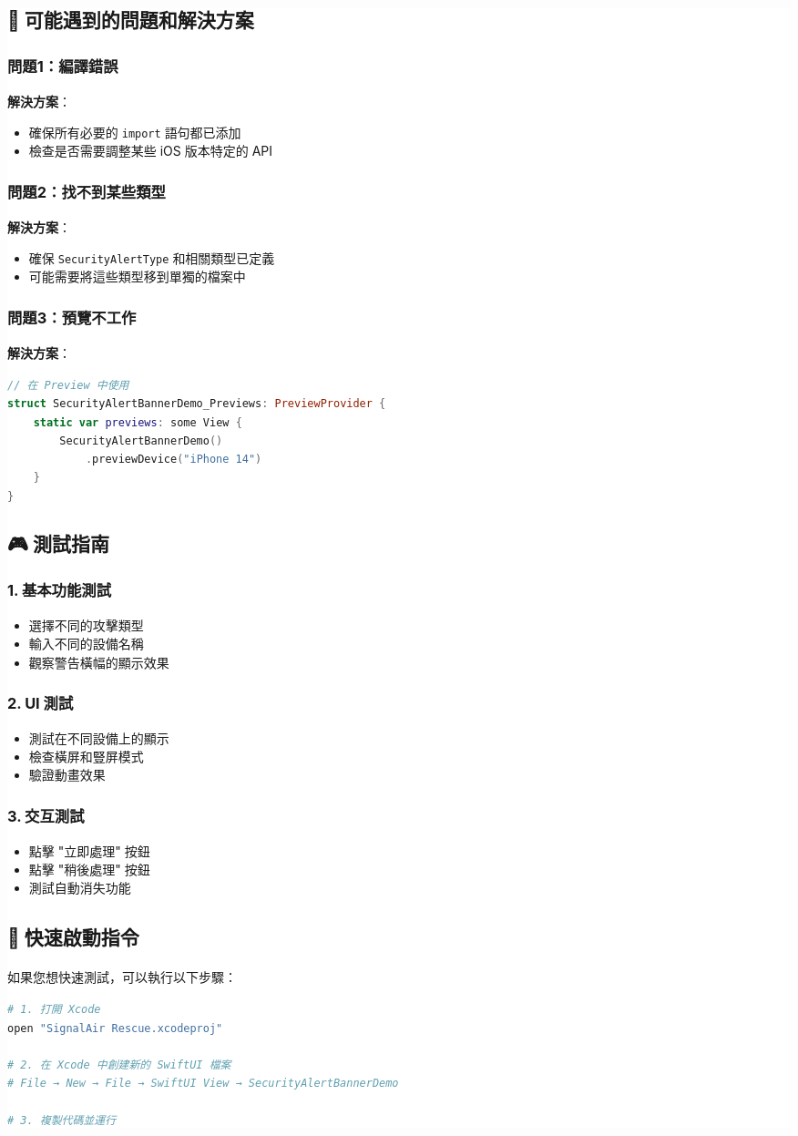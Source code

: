 ## 🔧 可能遇到的問題和解決方案

### 問題1：編譯錯誤
**解決方案**：
- 確保所有必要的 `import` 語句都已添加
- 檢查是否需要調整某些 iOS 版本特定的 API

### 問題2：找不到某些類型
**解決方案**：
- 確保 `SecurityAlertType` 和相關類型已定義
- 可能需要將這些類型移到單獨的檔案中

### 問題3：預覽不工作
**解決方案**：
```swift
// 在 Preview 中使用
struct SecurityAlertBannerDemo_Previews: PreviewProvider {
    static var previews: some View {
        SecurityAlertBannerDemo()
            .previewDevice("iPhone 14")
    }
}
```

## 🎮 測試指南

### 1. 基本功能測試
- 選擇不同的攻擊類型
- 輸入不同的設備名稱
- 觀察警告橫幅的顯示效果

### 2. UI 測試
- 測試在不同設備上的顯示
- 檢查橫屏和豎屏模式
- 驗證動畫效果

### 3. 交互測試
- 點擊 "立即處理" 按鈕
- 點擊 "稍後處理" 按鈕
- 測試自動消失功能

## 📱 快速啟動指令

如果您想快速測試，可以執行以下步驟：

```bash
# 1. 打開 Xcode
open "SignalAir Rescue.xcodeproj"

# 2. 在 Xcode 中創建新的 SwiftUI 檔案
# File → New → File → SwiftUI View → SecurityAlertBannerDemo

# 3. 複製代碼並運行
```
